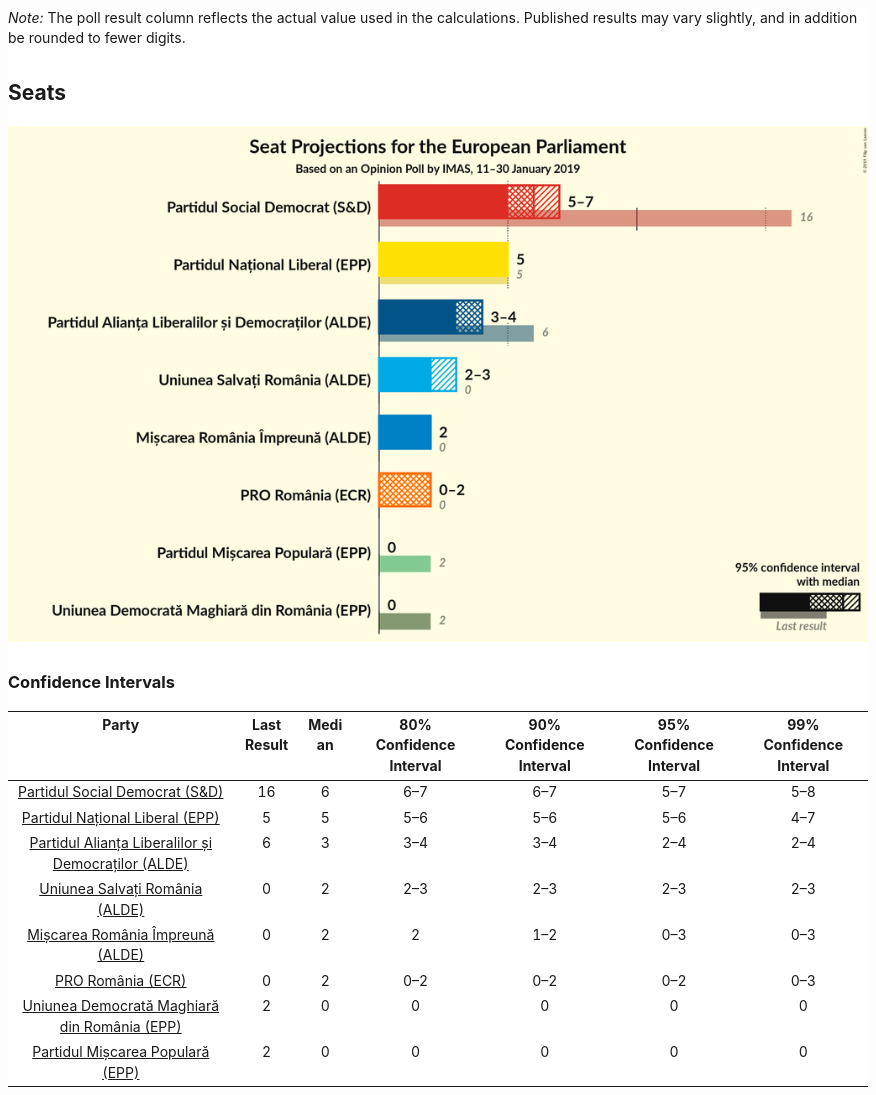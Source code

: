 *Note:* The poll result column reflects the actual value used in the calculations. Published results may vary slightly, and in addition be rounded to fewer digits.

## Seats

![Graph with seats not yet produced](2019-01-30-IMAS-seats.png "Seats")

### Confidence Intervals

| Party | Last Result | Median | 80% Confidence Interval | 90% Confidence Interval | 95% Confidence Interval | 99% Confidence Interval |
|:-----:|:-----------:|:------:|:-----------------------:|:-----------------------:|:-----------------------:|:-----------------------:|
| <a href="#partidul-social-democrat-(s&d)">Partidul Social Democrat (S&D)</a> | 16 | 6 | 6–7 |6–7 |5–7 |5–8 |
| <a href="#partidul-național-liberal-(epp)">Partidul Național Liberal (EPP)</a> | 5 | 5 | 5–6 |5–6 |5–6 |4–7 |
| <a href="#partidul-alianța-liberalilor-și-democraților-(alde)">Partidul Alianța Liberalilor și Democraților (ALDE)</a> | 6 | 3 | 3–4 |3–4 |2–4 |2–4 |
| <a href="#uniunea-salvați-românia-(alde)">Uniunea Salvați România (ALDE)</a> | 0 | 2 | 2–3 |2–3 |2–3 |2–3 |
| <a href="#mișcarea-românia-împreună-(alde)">Mișcarea România Împreună (ALDE)</a> | 0 | 2 | 2 |1–2 |0–3 |0–3 |
| <a href="#pro-românia-(ecr)">PRO România (ECR)</a> | 0 | 2 | 0–2 |0–2 |0–2 |0–3 |
| <a href="#uniunea-democrată-maghiară-din-românia-(epp)">Uniunea Democrată Maghiară din România (EPP)</a> | 2 | 0 | 0 |0 |0 |0 |
| <a href="#partidul-mișcarea-populară-(epp)">Partidul Mișcarea Populară (EPP)</a> | 2 | 0 | 0 |0 |0 |0 |
